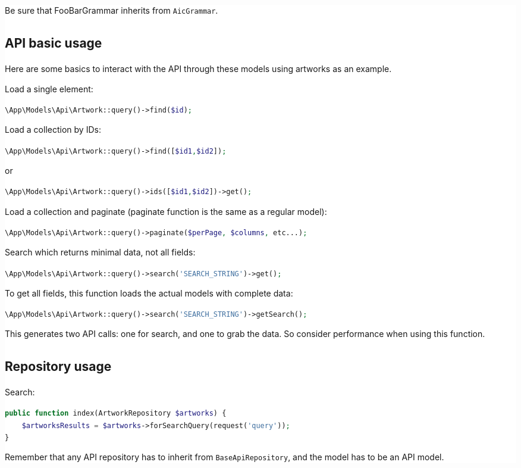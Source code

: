 Be sure that FooBarGrammar inherits from `AicGrammar`.



## API basic usage

Here are some basics to interact with the API through these models using artworks as an example.

Load a single element:

```php
\App\Models\Api\Artwork::query()->find($id);
```

Load a collection by IDs:

```php
\App\Models\Api\Artwork::query()->find([$id1,$id2]);
```

or

```php
\App\Models\Api\Artwork::query()->ids([$id1,$id2])->get();
```

Load a collection and paginate (paginate function is the same as a regular model):

```php
\App\Models\Api\Artwork::query()->paginate($perPage, $columns, etc...);
```

Search which returns minimal data, not all fields:

```php
\App\Models\Api\Artwork::query()->search('SEARCH_STRING')->get();
```

To get all fields, this function loads the actual models with complete data:

```php
\App\Models\Api\Artwork::query()->search('SEARCH_STRING')->getSearch();
```

This generates two API calls: one for search, and one to grab the data. So consider performance when using this function.



## Repository usage

Search:

```php
public function index(ArtworkRepository $artworks) {
    $artworksResults = $artworks->forSearchQuery(request('query'));
}
```

Remember that any API repository has to inherit from `BaseApiRepository`, and the model has to be an API model.
